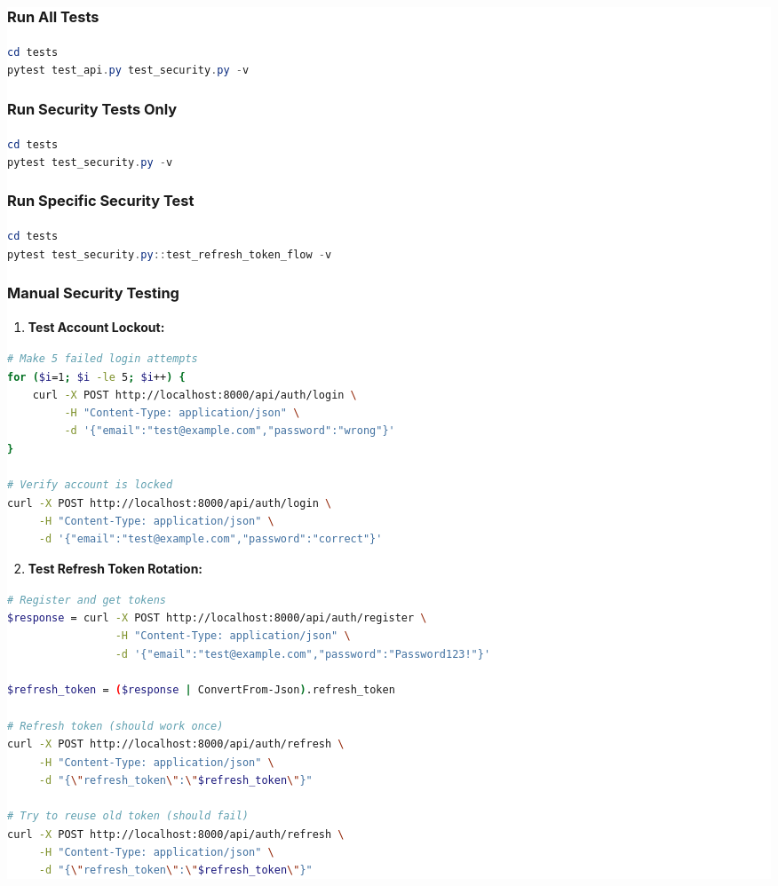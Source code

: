 ### Run All Tests
```powershell
cd tests
pytest test_api.py test_security.py -v
```

### Run Security Tests Only
```powershell
cd tests
pytest test_security.py -v
```

### Run Specific Security Test
```powershell
cd tests
pytest test_security.py::test_refresh_token_flow -v
```

### Manual Security Testing

1. **Test Account Lockout:**
```bash
# Make 5 failed login attempts
for ($i=1; $i -le 5; $i++) {
    curl -X POST http://localhost:8000/api/auth/login \
         -H "Content-Type: application/json" \
         -d '{"email":"test@example.com","password":"wrong"}'
}

# Verify account is locked
curl -X POST http://localhost:8000/api/auth/login \
     -H "Content-Type: application/json" \
     -d '{"email":"test@example.com","password":"correct"}'
```

2. **Test Refresh Token Rotation:**
```bash
# Register and get tokens
$response = curl -X POST http://localhost:8000/api/auth/register \
                 -H "Content-Type: application/json" \
                 -d '{"email":"test@example.com","password":"Password123!"}'

$refresh_token = ($response | ConvertFrom-Json).refresh_token

# Refresh token (should work once)
curl -X POST http://localhost:8000/api/auth/refresh \
     -H "Content-Type: application/json" \
     -d "{\"refresh_token\":\"$refresh_token\"}"

# Try to reuse old token (should fail)
curl -X POST http://localhost:8000/api/auth/refresh \
     -H "Content-Type: application/json" \
     -d "{\"refresh_token\":\"$refresh_token\"}"
```

